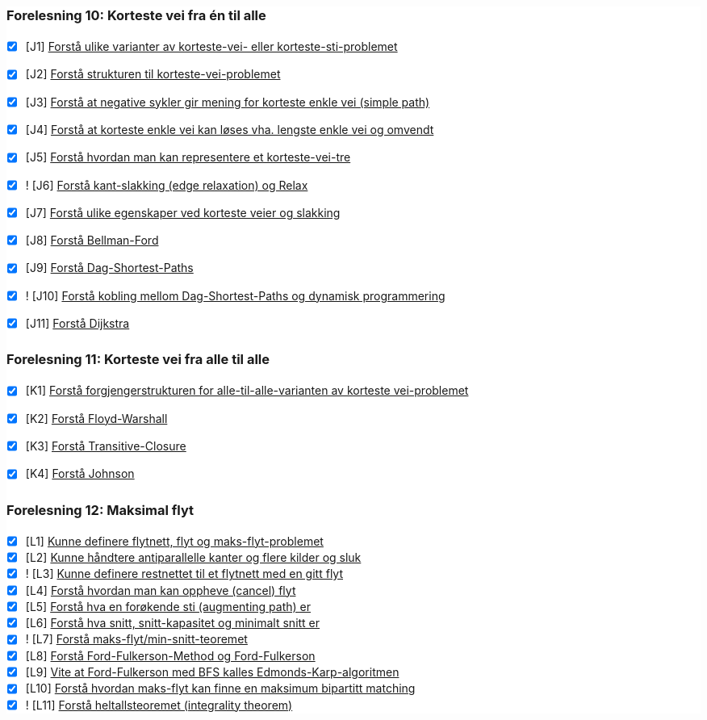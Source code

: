 
### Forelesning 10: Korteste vei fra én til alle
- [x] [J1] [Forstå ulike varianter av korteste-vei- eller korteste-sti-problemet](#j1-forstå-ulike-varianter-av-korteste-vei--eller-korteste-sti-problemet)
- [x] [J2] [Forstå strukturen til korteste-vei-problemet](#j2-forstå-strukturen-til-korteste-vei-problemet)
- [x] [J3] [Forstå at negative sykler gir mening for korteste enkle vei (simple path)](#j3-forstå-at-negative-sykler-gir-mening-for-korteste-enkle-vei-simple-path)
- [x] [J4] [Forstå at korteste enkle vei kan løses vha. lengste enkle vei og omvendt](#j4-forstå-at-korteste-enkle-vei-kan-løses-vha-lengste-enkle-vei-og-omvendt)
- [x] [J5] [Forstå hvordan man kan representere et korteste-vei-tre](#j5-forstå-hvordan-man-kan-representere-et-korteste-vei-tre)
- [x] ! [J6] [Forstå kant-slakking (edge relaxation) og Relax](#j6-forstå-kant-slakking-edge-relaxation-og-relax)
- [x] [J7] [Forstå ulike egenskaper ved korteste veier og slakking](#j7-forstå-ulike-egenskaper-ved-korteste-veier-og-slakking)
- [x] [J8] [Forstå Bellman-Ford](#j8-forstå-bellman-ford)
- [x] [J9] [Forstå Dag-Shortest-Paths](#j9-forstå-dag-shortest-paths)
- [x] ! [J10] [Forstå kobling mellom Dag-Shortest-Paths og dynamisk programmering](#j10-forstå-kobling-mellom-dag-shortest-paths-og-dynamisk-programmering)
- [x] [J11] [Forstå Dijkstra](#j11-forstå-dijkstra)


### Forelesning 11: Korteste vei fra alle til alle
- [x] [K1] [Forstå forgjengerstrukturen for alle-til-alle-varianten av korteste vei-problemet](#k1-forstå-forgjengerstrukturen-for-alle-til-alle-varianten-av-korteste-vei-problemet)
- [x] [K2] [Forstå Floyd-Warshall](#k2-forstå-floyd-warshall)
- [x] [K3] [Forstå Transitive-Closure](#k3-forstå-transitive-closure)
- [x] [K4] [Forstå Johnson](#k4-forstå-johnson)


### Forelesning 12: Maksimal flyt
- [x] [L1] [Kunne definere flytnett, flyt og maks-flyt-problemet](#l1-kunne-definere-flytnett-flyt-og-maks-flyt-problemet)
- [x] [L2] [Kunne håndtere antiparallelle kanter og flere kilder og sluk](#l2-kunne-håndtere-antiparallelle-kanter-og-flere-kilder-og-sluk)
- [x] ! [L3] [Kunne definere restnettet til et flytnett med en gitt flyt](#l3-kunne-definere-restnettet-til-et-flytnett-med-en-gitt-flyt)
- [x] [L4] [Forstå hvordan man kan oppheve (cancel) flyt](#l4-forstå-hvordan-man-kan-oppheve-cancel-flyt)
- [x] [L5] [Forstå hva en forøkende sti (augmenting path) er](#l5-forstå-hva-en-forøkende-sti-augmenting-path-er)
- [x] [L6] [Forstå hva snitt, snitt-kapasitet og minimalt snitt er](#l6-forstå-hva-snitt-snitt-kapasitet-og-minimalt-snitt-er)
- [x] ! [L7] [Forstå maks-flyt/min-snitt-teoremet](#l7-forstå-maks-flytmin-snitt-teoremet)
- [x] [L8] [Forstå Ford-Fulkerson-Method og Ford-Fulkerson](#l8-forstå-ford-fulkerson-method-og-ford-fulkerson)
- [x] [L9] [Vite at Ford-Fulkerson med BFS kalles Edmonds-Karp-algoritmen](#l9-vite-at-ford-fulkerson-med-bfs-kalles-edmonds-karp-algoritmen)
- [x] [L10] [Forstå hvordan maks-flyt kan finne en maksimum bipartitt matching](#l10-forstå-hvordan-maks-flyt-kan-finne-en-maksimum-bipartitt-matching)
- [x] ! [L11] [Forstå heltallsteoremet (integrality theorem)](#l11-forstå-heltallsteoremet-integrality-theorem)
